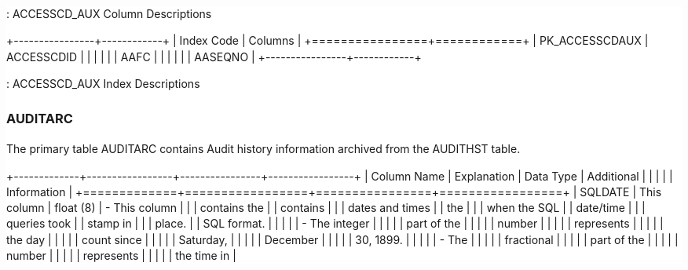 : ACCESSCD_AUX Column Descriptions

+----------------+------------+
| Index Code     | Columns    |
+================+============+
| PK_ACCESSCDAUX | ACCESSCDID |
|                |            |
|                | AAFC       |
|                |            |
|                | AASEQNO    |
+----------------+------------+

: ACCESSCD_AUX Index Descriptions

### AUDITARC

The primary table AUDITARC contains Audit history information archived
from the AUDITHST table.

+-------------+-----------------+----------------+-----------------+
| Column Name | Explanation     | Data Type      | Additional      |
|             |                 |                | Information     |
+=============+=================+================+=================+
| SQLDATE     | This column     | float (8)      | -   This column |
|             | contains the    |                |     contains    |
|             | dates and times |                |     the         |
|             | when the SQL    |                |     date/time   |
|             | queries took    |                |     stamp in    |
|             | place.          |                |     SQL format. |
|             |                 |                | -   The integer |
|             |                 |                |     part of the |
|             |                 |                |     number      |
|             |                 |                |     represents  |
|             |                 |                |     the day     |
|             |                 |                |     count since |
|             |                 |                |     Saturday,   |
|             |                 |                |     December    |
|             |                 |                |     30, 1899.   |
|             |                 |                | -   The         |
|             |                 |                |     fractional  |
|             |                 |                |     part of the |
|             |                 |                |     number      |
|             |                 |                |     represents  |
|             |                 |                |     the time in |